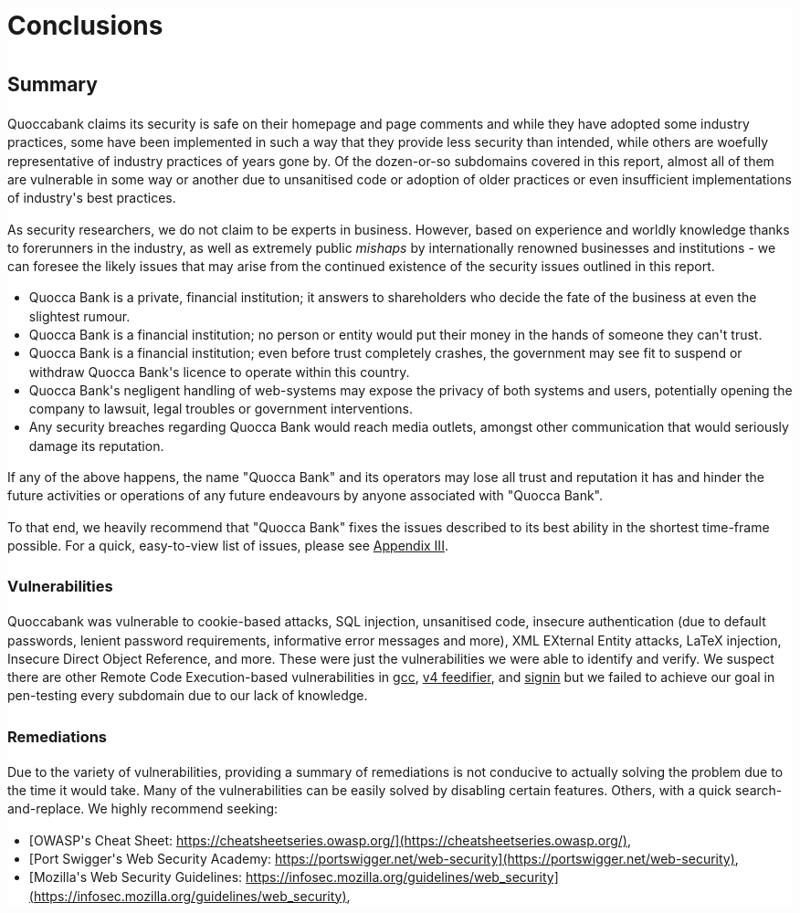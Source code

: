
# Conclusions

## Summary
Quoccabank claims its security is safe on their homepage and page comments and while they have adopted some industry practices, some have been implemented in such a way that they provide less security than intended, while others are woefully representative of industry practices of years gone by. Of the dozen-or-so subdomains covered in this report, almost all of them are vulnerable in some way or another due to unsanitised code or adoption of older practices or even insufficient implementations of industry's best practices.

As security researchers, we do not claim to be experts in business. However, based on experience and worldly knowledge thanks to forerunners in the industry, as well as extremely public *mishaps* by internationally renowned businesses and institutions - we can foresee the likely issues that may arise from the continued existence of the security issues outlined in this report.
- Quocca Bank is a private, financial institution; it answers to shareholders who decide the fate of the business at even the slightest rumour. 
- Quocca Bank is a financial institution; no person or entity would put their money in the hands of someone they can't trust.
- Quocca Bank is a financial institution; even before trust completely crashes, the government may see fit to suspend or withdraw Quocca Bank's licence to operate within this country.
- Quocca Bank's negligent handling of web-systems may expose the privacy of both systems and users, potentially opening the company to lawsuit, legal troubles or government interventions.
- Any security breaches regarding Quocca Bank would reach media outlets, amongst other communication that would seriously damage its reputation.

If any of the above happens, the name "Quocca Bank" and its operators may lose all trust and reputation it has and hinder the future activities or operations of any future endeavours by anyone associated with "Quocca Bank".

To that end, we heavily recommend that "Quocca Bank" fixes the issues described to its best ability in the shortest time-frame possible. For a quick, easy-to-view list of issues, please see [Appendix III](#Appendix-III).

### Vulnerabilities

Quoccabank was vulnerable to cookie-based attacks, SQL injection, unsanitised code, insecure authentication (due to default passwords, lenient password requirements, informative error messages and more), XML EXternal Entity attacks, LaTeX injection, Insecure Direct Object Reference, and more. These were just the vulnerabilities we were able to identify and verify.
We suspect there are other Remote Code Execution-based vulnerabilities in [gcc](gcc.quoccabank.com), [v4 feedifier](v4.feedifier.quoccabank.com), and [signin](signin.quoccabank.com) but we failed to achieve our goal in pen-testing every subdomain due to our lack of knowledge.

### Remediations

Due to the variety of vulnerabilities, providing a summary of remediations is not conducive to actually solving the problem due to the time it would take. Many of the vulnerabilities can be easily solved by disabling certain features. Others, with a quick search-and-replace. We highly recommend seeking:
- [OWASP's Cheat Sheet: https://cheatsheetseries.owasp.org/](https://cheatsheetseries.owasp.org/),
- [Port Swigger's Web Security Academy: https://portswigger.net/web-security](https://portswigger.net/web-security),
- [Mozilla's Web Security Guidelines: https://infosec.mozilla.org/guidelines/web_security](https://infosec.mozilla.org/guidelines/web_security),
